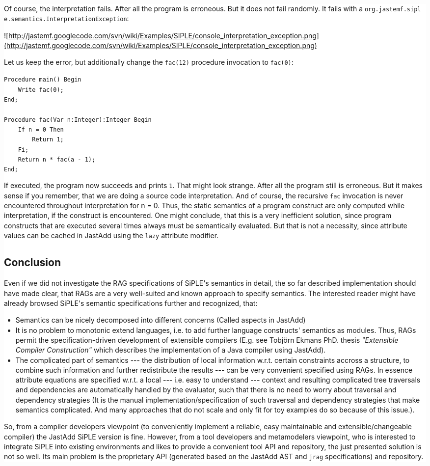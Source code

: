 Of course, the interpretation fails. After all the program is erroneous. But it does not fail randomly. It fails with a `org.jastemf.siple.semantics.InterpretationException`:

![http://jastemf.googlecode.com/svn/wiki/Examples/SIPLE/console_interpretation_exception.png](http://jastemf.googlecode.com/svn/wiki/Examples/SIPLE/console_interpretation_exception.png)

Let us keep the error, but additionally change the `fac(12)` procedure invocation to `fac(0)`:

```
Procedure main() Begin
    Write fac(0);
End;

Procedure fac(Var n:Integer):Integer Begin
    If n = 0 Then
        Return 1;
    Fi;
    Return n * fac(a - 1);
End;
```

If executed, the program now succeeds and prints `1`. That might look strange. After all the program still is erroneous. But it makes sense if you remember, that we are doing a source code interpretation. And of course, the recursive `fac` invocation is never encountered throughout interpretation for n = 0. Thus, the static semantics of a program construct are only computed while interpretation, if the construct is encountered. One might conclude, that this is a very inefficient solution, since program constructs that are executed several times always must be semantically evaluated. But that is not a necessity, since attribute values can be cached in JastAdd using the `lazy` attribute modifier.

## Conclusion ##

Even if we did not investigate the RAG specifications of SiPLE's semantics in detail, the so far described implementation should have made clear, that RAGs are a very well-suited and known approach to specify semantics. The interested reader might have already browsed SiPLE's semantic specifications further and recognized, that:

  * Semantics can be nicely decomposed into different concerns (Called aspects in JastAdd)
  * It is no problem to monotonic extend languages, i.e. to add further language constructs' semantics as modules. Thus, RAGs permit the specification-driven development of extensible compilers (E.g. see Tobjörn Ekmans PhD. thesis _"Extensible Compiler Construction"_ which describes the implementation of a Java compiler using JastAdd).
  * The complicated part of semantics --- the distribution of local information w.r.t. certain constraints accross a structure, to combine such information and further redistribute the results --- can be very convenient specified using RAGs. In essence attribute equations are specified w.r.t. a local --- i.e. easy to understand --- context and resulting complicated tree traversals and dependencies are automatically handled by the evaluator, such that there is no need to worry about traversal and dependency strategies (It is the manual implementation/specification of such traversal and dependency strategies that make semantics complicated. And many approaches that do not scale and only fit for toy examples do so because of this issue.).

So, from a compiler developers viewpoint (to conveniently implement a reliable, easy maintainable and extensible/changeable compiler) the JastAdd SiPLE version is fine. However, from a tool developers and metamodelers viewpoint, who is interested to integrate SiPLE into existing environments and likes to provide a convenient tool API and repository, the just presented solution is not so well. Its main problem is the proprietary API (generated based on the JastAdd AST and `jrag` specifications) and repository.
